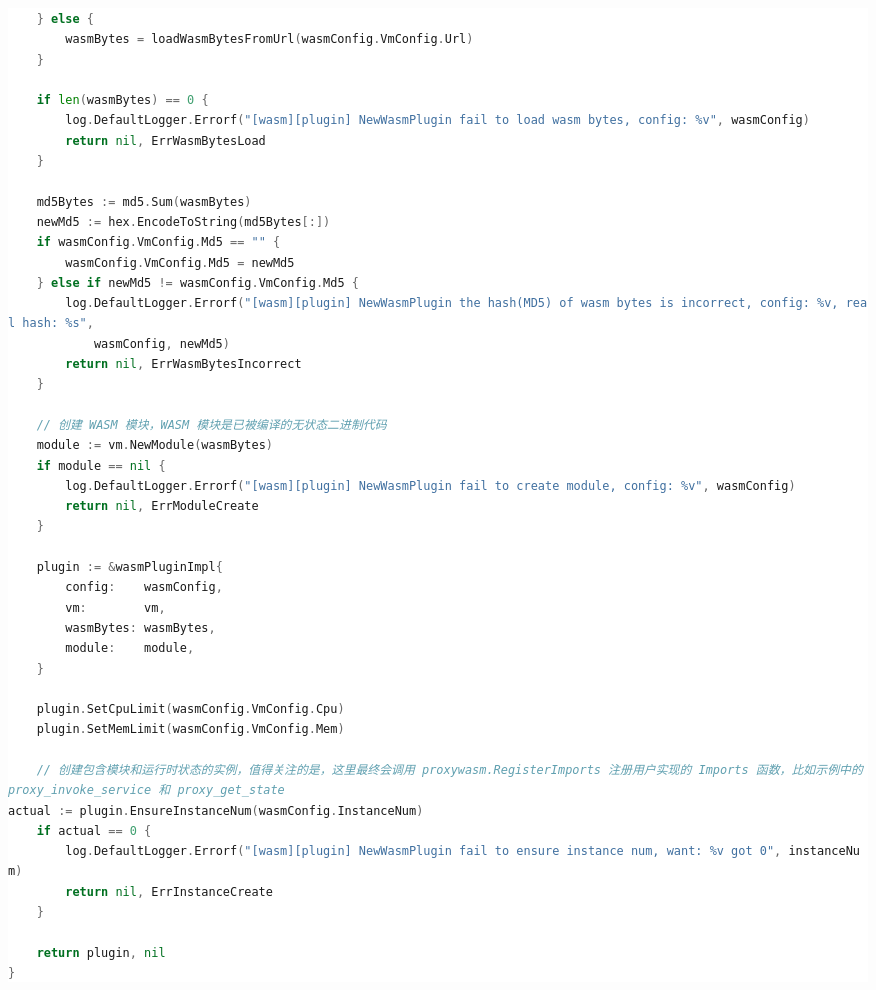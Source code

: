 ```go
	} else {
		wasmBytes = loadWasmBytesFromUrl(wasmConfig.VmConfig.Url)
	}

	if len(wasmBytes) == 0 {
		log.DefaultLogger.Errorf("[wasm][plugin] NewWasmPlugin fail to load wasm bytes, config: %v", wasmConfig)
		return nil, ErrWasmBytesLoad
	}

	md5Bytes := md5.Sum(wasmBytes)
	newMd5 := hex.EncodeToString(md5Bytes[:])
	if wasmConfig.VmConfig.Md5 == "" {
		wasmConfig.VmConfig.Md5 = newMd5
	} else if newMd5 != wasmConfig.VmConfig.Md5 {
		log.DefaultLogger.Errorf("[wasm][plugin] NewWasmPlugin the hash(MD5) of wasm bytes is incorrect, config: %v, real hash: %s",
			wasmConfig, newMd5)
		return nil, ErrWasmBytesIncorrect
	}

	// 创建 WASM 模块，WASM 模块是已被编译的无状态二进制代码
	module := vm.NewModule(wasmBytes)
	if module == nil {
		log.DefaultLogger.Errorf("[wasm][plugin] NewWasmPlugin fail to create module, config: %v", wasmConfig)
		return nil, ErrModuleCreate
	}

	plugin := &wasmPluginImpl{
		config:    wasmConfig,
		vm:        vm,
		wasmBytes: wasmBytes,
		module:    module,
	}

	plugin.SetCpuLimit(wasmConfig.VmConfig.Cpu)
	plugin.SetMemLimit(wasmConfig.VmConfig.Mem)

	// 创建包含模块和运行时状态的实例，值得关注的是，这里最终会调用 proxywasm.RegisterImports 注册用户实现的 Imports 函数，比如示例中的 proxy_invoke_service 和 proxy_get_state
actual := plugin.EnsureInstanceNum(wasmConfig.InstanceNum)
	if actual == 0 {
		log.DefaultLogger.Errorf("[wasm][plugin] NewWasmPlugin fail to ensure instance num, want: %v got 0", instanceNum)
		return nil, ErrInstanceCreate
	}

	return plugin, nil
}
```
